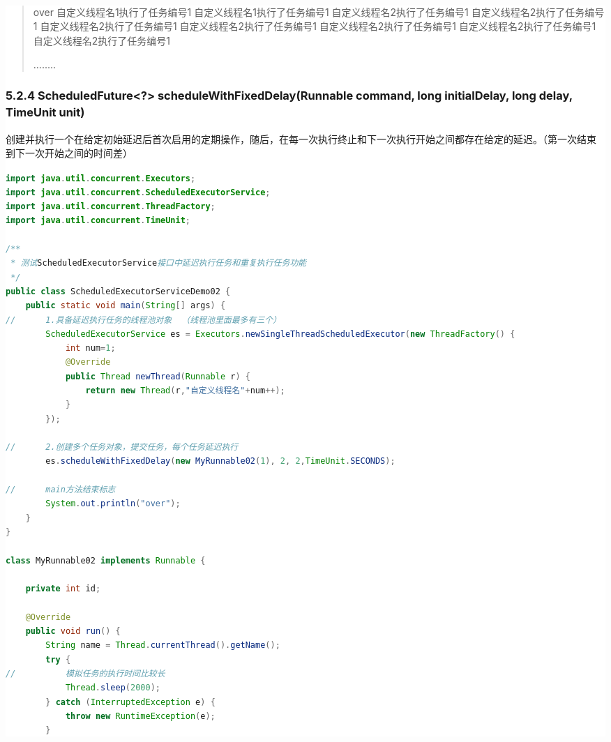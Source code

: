 

> over
> 自定义线程名1执行了任务编号1
> 自定义线程名1执行了任务编号1
> 自定义线程名2执行了任务编号1
> 自定义线程名2执行了任务编号1
> 自定义线程名2执行了任务编号1
> 自定义线程名2执行了任务编号1
> 自定义线程名2执行了任务编号1
> 自定义线程名2执行了任务编号1
> 自定义线程名2执行了任务编号1
>
>  ........





### 5.2.4 ScheduledFuture<?> scheduleWithFixedDelay(Runnable command, long initialDelay, long delay, TimeUnit unit)

​       创建并执行一个在给定初始延迟后首次启用的定期操作，随后，在每一次执行终止和下一次执行开始之间都存在给定的延迟。（第一次结束到下一次开始之间的时间差）



```java
import java.util.concurrent.Executors;
import java.util.concurrent.ScheduledExecutorService;
import java.util.concurrent.ThreadFactory;
import java.util.concurrent.TimeUnit;

/**
 * 测试ScheduledExecutorService接口中延迟执行任务和重复执行任务功能
 */
public class ScheduledExecutorServiceDemo02 {
    public static void main(String[] args) {
//      1.具备延迟执行任务的线程池对象  （线程池里面最多有三个）
        ScheduledExecutorService es = Executors.newSingleThreadScheduledExecutor(new ThreadFactory() {
            int num=1;
            @Override
            public Thread newThread(Runnable r) {
                return new Thread(r,"自定义线程名"+num++);
            }
        });

//      2.创建多个任务对象，提交任务，每个任务延迟执行
        es.scheduleWithFixedDelay(new MyRunnable02(1), 2, 2,TimeUnit.SECONDS);

//      main方法结束标志
        System.out.println("over");
    }
}

class MyRunnable02 implements Runnable { 

    private int id;

    @Override
    public void run() {
        String name = Thread.currentThread().getName();
        try {
//          模拟任务的执行时间比较长
            Thread.sleep(2000);
        } catch (InterruptedException e) {
            throw new RuntimeException(e);
        }
```